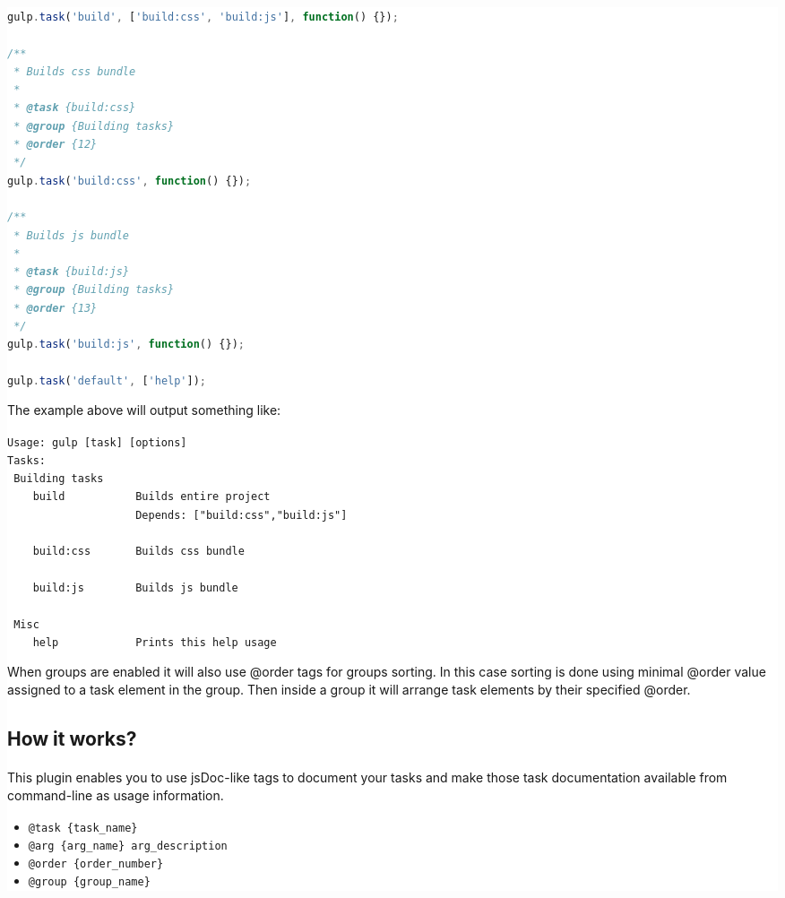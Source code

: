 ```javascript
gulp.task('build', ['build:css', 'build:js'], function() {});

/**
 * Builds css bundle
 *
 * @task {build:css}
 * @group {Building tasks}
 * @order {12}
 */
gulp.task('build:css', function() {});

/**
 * Builds js bundle
 *
 * @task {build:js}
 * @group {Building tasks}
 * @order {13}
 */
gulp.task('build:js', function() {});

gulp.task('default', ['help']);
```

The example above will output something like:

```
Usage: gulp [task] [options]
Tasks:
 Building tasks
    build           Builds entire project
                    Depends: ["build:css","build:js"]

    build:css       Builds css bundle

    build:js        Builds js bundle

 Misc
    help            Prints this help usage
```

When groups are enabled it will also use @order tags for groups sorting. In this
case sorting is done using minimal @order value assigned to a task element in
the group. Then inside a group it will arrange task elements by their specified
@order.

## How it works?

This plugin enables you to use jsDoc-like tags to document your tasks
and make those task documentation available from command-line as usage
information.

  * `@task {task_name}`
  * `@arg {arg_name} arg_description`
  * `@order {order_number}`
  * `@group {group_name}`
